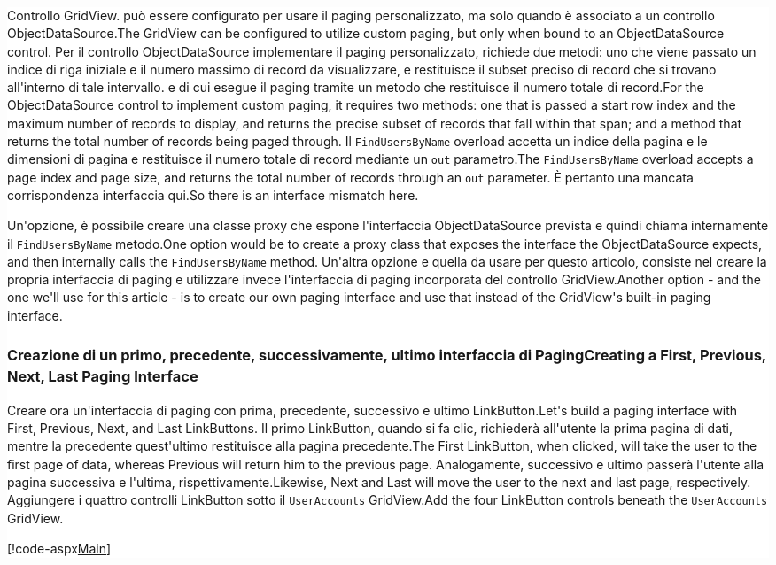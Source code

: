 <span data-ttu-id="11a2c-236">Controllo GridView. può essere configurato per usare il paging personalizzato, ma solo quando è associato a un controllo ObjectDataSource.</span><span class="sxs-lookup"><span data-stu-id="11a2c-236">The GridView can be configured to utilize custom paging, but only when bound to an ObjectDataSource control.</span></span> <span data-ttu-id="11a2c-237">Per il controllo ObjectDataSource implementare il paging personalizzato, richiede due metodi: uno che viene passato un indice di riga iniziale e il numero massimo di record da visualizzare, e restituisce il subset preciso di record che si trovano all'interno di tale intervallo. e di cui esegue il paging tramite un metodo che restituisce il numero totale di record.</span><span class="sxs-lookup"><span data-stu-id="11a2c-237">For the ObjectDataSource control to implement custom paging, it requires two methods: one that is passed a start row index and the maximum number of records to display, and returns the precise subset of records that fall within that span; and a method that returns the total number of records being paged through.</span></span> <span data-ttu-id="11a2c-238">Il `FindUsersByName` overload accetta un indice della pagina e le dimensioni di pagina e restituisce il numero totale di record mediante un `out` parametro.</span><span class="sxs-lookup"><span data-stu-id="11a2c-238">The `FindUsersByName` overload accepts a page index and page size, and returns the total number of records through an `out` parameter.</span></span> <span data-ttu-id="11a2c-239">È pertanto una mancata corrispondenza interfaccia qui.</span><span class="sxs-lookup"><span data-stu-id="11a2c-239">So there is an interface mismatch here.</span></span>

<span data-ttu-id="11a2c-240">Un'opzione, è possibile creare una classe proxy che espone l'interfaccia ObjectDataSource prevista e quindi chiama internamente il `FindUsersByName` metodo.</span><span class="sxs-lookup"><span data-stu-id="11a2c-240">One option would be to create a proxy class that exposes the interface the ObjectDataSource expects, and then internally calls the `FindUsersByName` method.</span></span> <span data-ttu-id="11a2c-241">Un'altra opzione e quella da usare per questo articolo, consiste nel creare la propria interfaccia di paging e utilizzare invece l'interfaccia di paging incorporata del controllo GridView.</span><span class="sxs-lookup"><span data-stu-id="11a2c-241">Another option - and the one we'll use for this article - is to create our own paging interface and use that instead of the GridView's built-in paging interface.</span></span>

### <a name="creating-a-first-previous-next-last-paging-interface"></a><span data-ttu-id="11a2c-242">Creazione di un primo, precedente, successivamente, ultimo interfaccia di Paging</span><span class="sxs-lookup"><span data-stu-id="11a2c-242">Creating a First, Previous, Next, Last Paging Interface</span></span>

<span data-ttu-id="11a2c-243">Creare ora un'interfaccia di paging con prima, precedente, successivo e ultimo LinkButton.</span><span class="sxs-lookup"><span data-stu-id="11a2c-243">Let's build a paging interface with First, Previous, Next, and Last LinkButtons.</span></span> <span data-ttu-id="11a2c-244">Il primo LinkButton, quando si fa clic, richiederà all'utente la prima pagina di dati, mentre la precedente quest'ultimo restituisce alla pagina precedente.</span><span class="sxs-lookup"><span data-stu-id="11a2c-244">The First LinkButton, when clicked, will take the user to the first page of data, whereas Previous will return him to the previous page.</span></span> <span data-ttu-id="11a2c-245">Analogamente, successivo e ultimo passerà l'utente alla pagina successiva e l'ultima, rispettivamente.</span><span class="sxs-lookup"><span data-stu-id="11a2c-245">Likewise, Next and Last will move the user to the next and last page, respectively.</span></span> <span data-ttu-id="11a2c-246">Aggiungere i quattro controlli LinkButton sotto il `UserAccounts` GridView.</span><span class="sxs-lookup"><span data-stu-id="11a2c-246">Add the four LinkButton controls beneath the `UserAccounts` GridView.</span></span>

[!code-aspx[Main](building-an-interface-to-select-one-user-account-from-many-cs/samples/sample11.aspx)]
